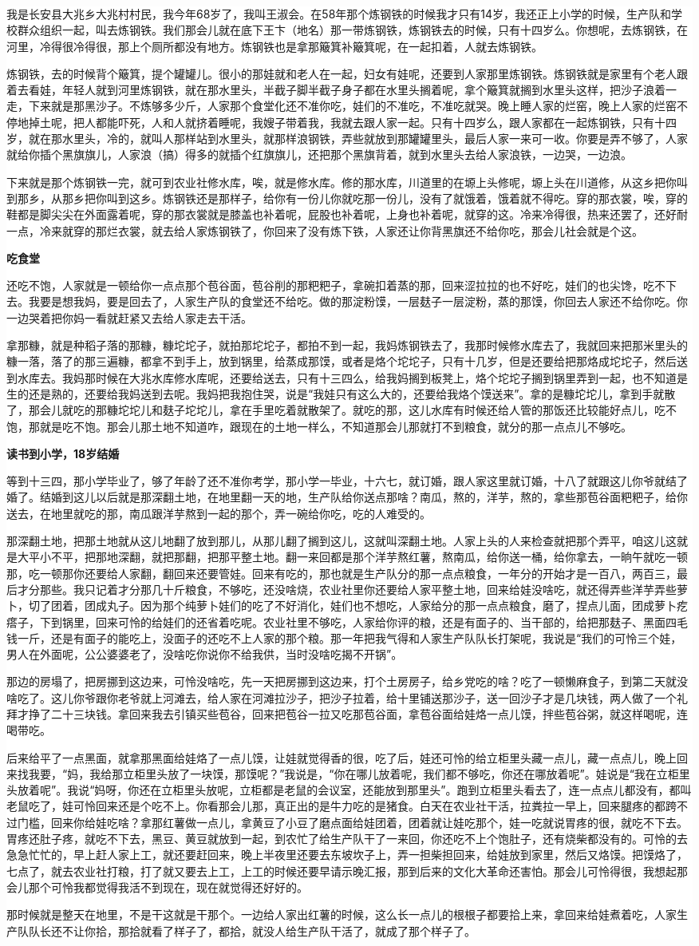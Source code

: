  <p>
  我是长安县大兆乡大兆村村民，我今年68岁了，我叫王淑会。在58年那个炼钢铁的时候我才只有14岁，我还正上小学的时候，生产队和学校群众组织一起，叫去炼钢铁。我们那会儿就在底下王卞（地名）那一带炼钢铁，炼钢铁去的时候，只有十四岁么。你想呢，去炼钢铁，在河里，冷得很冷得很，那上个厕所都没有地方。炼钢铁也是拿那簸箕补簸箕呢，在一起扣着，人就去炼钢铁。
 </p>
 <p>
  炼钢铁，去的时候背个簸箕，提个罐罐儿。很小的那娃就和老人在一起，妇女有娃呢，还要到人家那里炼钢铁。炼钢铁就是家里有个老人跟着去看娃，年轻人就到河里炼钢铁，就在那水里头，半截子脚半截子身子都在水里头搁着呢，拿个簸箕就搁到水里头这样，把沙子浪着一走，下来就是那黑沙子。不炼够多少斤，人家那个食堂化还不准你吃，娃们的不准吃，不准吃就哭。晚上睡人家的烂窑，晚上人家的烂窑不停地掉土呢，把人都能吓死，人和人就挤着睡呢，我嫂子带着我，我就去跟人家一起。只有十四岁么，跟人家都在一起炼钢铁，只有十四岁，就在那水里头，冷的，就叫人那样站到水里头，就那样浪钢铁，弄些就放到那罐罐里头，最后人家一来可一收。你要是弄不够了，人家就给你插个黑旗旗儿，人家浪（搞）得多的就插个红旗旗儿，还把那个黑旗背着，就到水里头去给人家浪铁，一边哭，一边浪。
 </p>
 <p>
  下来就是那个炼钢铁一完，就可到农业社修水库，唉，就是修水库。修的那水库，川道里的在塬上头修呢，塬上头在川道修，从这乡把你叫到那乡，从那乡把你叫到这乡。炼钢铁还是那样子，给你有一份儿你就吃那一份儿，没有了就饿着，饿着就不得吃。穿的那衣裳，唉，穿的鞋都是脚尖尖在外面露着呢，穿的那衣裳就是膝盖也补着呢，屁股也补着呢，上身也补着呢，就穿的这。冷来冷得很，热来还罢了，还好耐一点，冷来就穿的那烂衣裳，就去给人家炼钢铁了，你回来了没有炼下铁，人家还让你背黑旗还不给你吃，那会儿社会就是个这。
 </p>
 <p>
  <strong>
   吃食堂
  </strong>
 </p>
 <p>
  还吃不饱，人家就是一顿给你一点点那个苞谷面，苞谷削的那粑粑子，拿碗扣着蒸的那，回来涩拉拉的也不好吃，娃们的也尖馋，吃不下去。我要是想我妈，要是回去了，人家生产队的食堂还不给吃。做的那淀粉馍，一层麸子一层淀粉，蒸的那馍，你回去人家还不给你吃。你一边哭着把你妈一看就赶紧又去给人家走去干活。
 </p>
 <p>
  拿那糠，就是种稻子落的那糠，糠坨坨子，就拍那坨坨子，都拍不到一起，我妈炼钢铁去了，我那时候修水库去了，我就回来把那米里头的糠一落，落了的那三遍糠，都拿不到手上，放到锅里，给蒸成那馍，或者是烙个坨坨子，只有十几岁，但是还要给把那烙成坨坨子，然后送到水库去。我妈那时候在大兆水库修水库呢，还要给送去，只有十三四么，给我妈搁到板凳上，烙个坨坨子搁到锅里弄到一起，也不知道是生的还是熟的，还要给我妈送到去呢。我妈把我抱住哭，说是“我娃只有这么大的，还要给我烙个馍送来”。拿的是糠坨坨儿，拿到手就散了，那会儿就吃的那糠坨坨儿和麸子坨坨儿，拿在手里吃着就散架了。就吃的那，这儿水库有时候还给人管的那饭还比较能好点儿，吃不饱，那就是吃不饱。那会儿那土地不知道咋，跟现在的土地一样么，不知道那会儿那就打不到粮食，就分的那一点点儿不够吃。
 </p>
 <p>
  <strong>
   读书到小学，18岁结婚
  </strong>
 </p>
 <p>
  等到十三四，那小学毕业了，够了年龄了还不准你考学，那小学一毕业，十六七，就订婚，跟人家这里就订婚，十八了就跟这儿你爷就结了婚了。结婚到这儿以后就是那深翻土地，在地里翻一天的地，生产队给你送点那啥？南瓜，熬的，洋芋，熬的，拿些那苞谷面粑粑子，给你送去，在地里就吃的那，南瓜跟洋芋熬到一起的那个，弄一碗给你吃，吃的人难受的。
 </p>
 <p>
  那深翻土地，把那土地就从这儿地翻了放到那儿，从那儿翻了搁到这儿，这就叫深翻土地。人家上头的人来检查就把那个弄平，咱这儿这就是大平小不平，把那地深翻，就把那翻，把那平整土地。翻一来回都是那个洋芋熬红薯，熬南瓜，给你送一桶，给你拿去，一晌午就吃一顿那，吃一顿那你还要给人家翻，翻回来还要管娃。回来有吃的，那也就是生产队分的那一点点粮食，一年分的开始才是一百八，两百三，最后才分那些。我只记着才分那几十斤粮食，不够吃，还没啥烧，农业社里你还要给人家平整土地，回来给娃没啥吃，就还得弄些洋芋弄些萝卜，切了团着，团成丸子。因为那个纯萝卜娃们的吃了不好消化，娃们也不想吃，人家给分的那一点点粮食，磨了，捏点儿面，团成萝卜疙瘩子，下到锅里，回来可怜的给娃们的还省着吃呢。农业社里不够吃，人家给你评的粮，还是有面子的、当干部的，给把那麸子、黑面四毛钱一斤，还是有面子的能吃上，没面子的还吃不上人家的那个粮。那一年把我气得和人家生产队队长打架呢，我说是“我们的可怜三个娃，男人在外面呢，公公婆婆老了，没啥吃你说你不给我供，当时没啥吃揭不开锅”。
 </p>
 <p>
  那边的房塌了，把房挪到这边来，可怜没啥吃，先一天把房挪到这边来，打个土房房子，给乡党吃的啥？吃了一顿懒麻食子，到第二天就没啥吃了。这儿你爷跟你老爷就上河滩去，给人家在河滩拉沙子，把沙子拉着，给十里铺送那沙子，送一回沙子才是几块钱，两人做了一个礼拜才挣了二十三块钱。拿回来我去引镇买些苞谷，回来把苞谷一拉又吃那苞谷面，拿苞谷面给娃烙一点儿馍，拌些苞谷粥，就这样喝呢，连喝带吃。
 </p>
 <p>
  后来给平了一点黑面，就拿那黑面给娃烙了一点儿馍，让娃就觉得香的很，吃了后，娃还可怜的给立柜里头藏一点儿，藏一点点儿，晚上回来找我要，“妈，我给那立柜里头放了一块馍，那馍呢？”我说是，“你在哪儿放着呢，我们都不够吃，你还在哪放着呢”。娃说是“我在立柜里头放着呢”。我说“妈呀，你还在立柜里头放呢，立柜都是老鼠的会议室，还能放到那里头”。跑到立柜里头看去了，连一点点儿都没有，都叫老鼠吃了，娃可怜回来还是个吃不上。你看那会儿那，真正出的是牛力吃的是猪食。白天在农业社干活，拉粪拉一早上，回来腿疼的都跨不过门槛，回来你给娃吃啥？拿那红薯做一点儿，拿黄豆了小豆了磨点面给娃团着，团着就让娃吃那个，娃一吃就说胃疼的很，就吃不下去。胃疼还肚子疼，就吃不下去，黑豆、黄豆就放到一起，到农忙了给生产队干了一来回，你还吃不上个饱肚子，还有烧柴都没有的。可怜的去急急忙忙的，早上赶人家上工，就还要赶回来，晚上半夜里还要去东坡坎子上，弄一担柴担回来，给娃放到家里，然后又烙馍。把馍烙了，七点了，就去农业社打粮，打了就又要去上工，上工的时候还要早请示晚汇报，那到后来的文化大革命还害怕。那会儿可怜得很，我想起那会儿那个可怜我都觉得我活不到现在，现在就觉得还好好的。
 </p>
 <p>
  那时候就是整天在地里，不是干这就是干那个。一边给人家出红薯的时候，这么长一点儿的根根子都要拾上来，拿回来给娃煮着吃，人家生产队队长还不让你拾，那拾就看了样子了，都拾，就没人给生产队干活了，就成了那个样子了。
 </p>
 <p>